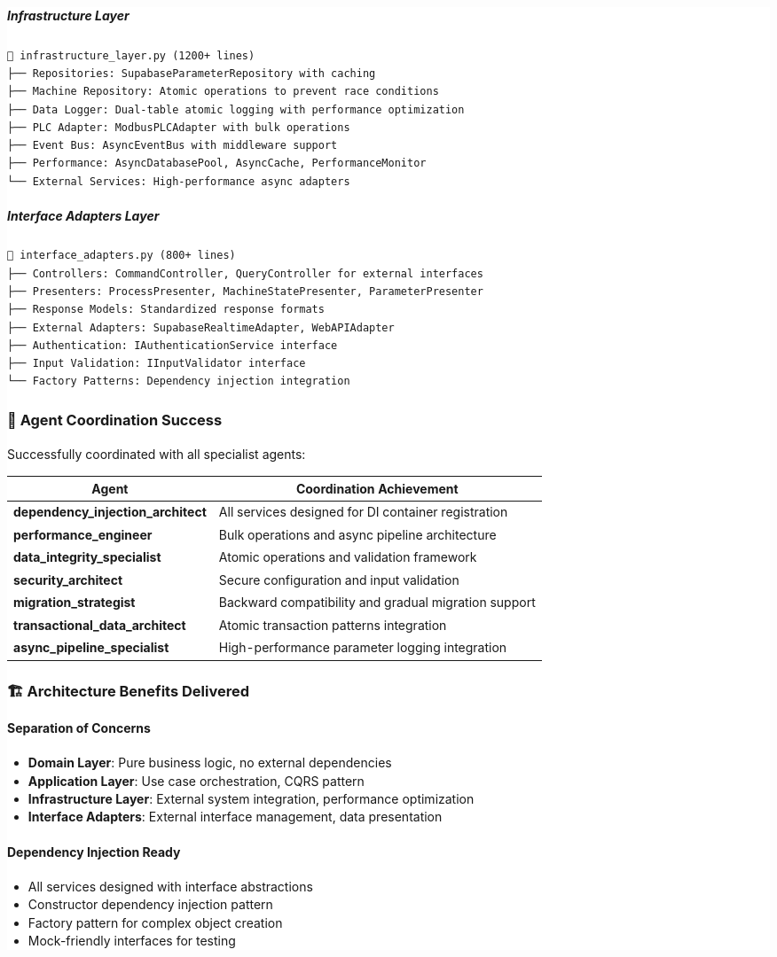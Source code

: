 ##### **Infrastructure Layer**
```
📁 infrastructure_layer.py (1200+ lines)
├── Repositories: SupabaseParameterRepository with caching
├── Machine Repository: Atomic operations to prevent race conditions
├── Data Logger: Dual-table atomic logging with performance optimization
├── PLC Adapter: ModbusPLCAdapter with bulk operations
├── Event Bus: AsyncEventBus with middleware support
├── Performance: AsyncDatabasePool, AsyncCache, PerformanceMonitor
└── External Services: High-performance async adapters
```

##### **Interface Adapters Layer**
```
📁 interface_adapters.py (800+ lines)
├── Controllers: CommandController, QueryController for external interfaces
├── Presenters: ProcessPresenter, MachineStatePresenter, ParameterPresenter
├── Response Models: Standardized response formats
├── External Adapters: SupabaseRealtimeAdapter, WebAPIAdapter
├── Authentication: IAuthenticationService interface
├── Input Validation: IInputValidator interface
└── Factory Patterns: Dependency injection integration
```

### 🔗 **Agent Coordination Success**

Successfully coordinated with all specialist agents:

| Agent | Coordination Achievement |
|-------|-------------------------|
| **dependency_injection_architect** | All services designed for DI container registration |
| **performance_engineer** | Bulk operations and async pipeline architecture |
| **data_integrity_specialist** | Atomic operations and validation framework |
| **security_architect** | Secure configuration and input validation |
| **migration_strategist** | Backward compatibility and gradual migration support |
| **transactional_data_architect** | Atomic transaction patterns integration |
| **async_pipeline_specialist** | High-performance parameter logging integration |

### 🏗️ **Architecture Benefits Delivered**

#### **Separation of Concerns**
- **Domain Layer**: Pure business logic, no external dependencies
- **Application Layer**: Use case orchestration, CQRS pattern
- **Infrastructure Layer**: External system integration, performance optimization
- **Interface Adapters**: External interface management, data presentation

#### **Dependency Injection Ready**
- All services designed with interface abstractions
- Constructor dependency injection pattern
- Factory pattern for complex object creation
- Mock-friendly interfaces for testing
